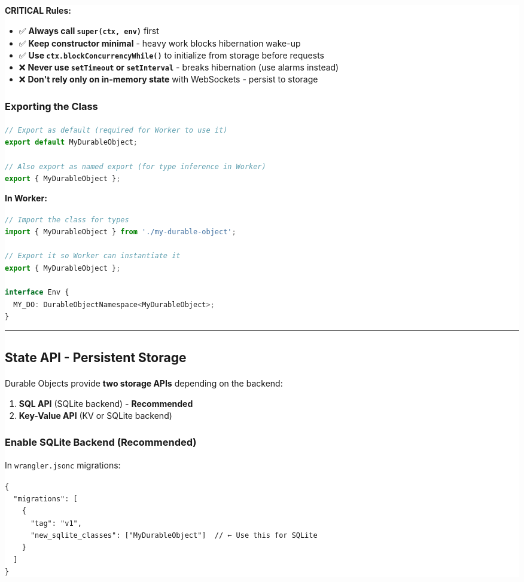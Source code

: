 **CRITICAL Rules:**
- ✅ **Always call `super(ctx, env)`** first
- ✅ **Keep constructor minimal** - heavy work blocks hibernation wake-up
- ✅ **Use `ctx.blockConcurrencyWhile()`** to initialize from storage before requests
- ❌ **Never use `setTimeout` or `setInterval`** - breaks hibernation (use alarms instead)
- ❌ **Don't rely only on in-memory state** with WebSockets - persist to storage

### Exporting the Class

```typescript
// Export as default (required for Worker to use it)
export default MyDurableObject;

// Also export as named export (for type inference in Worker)
export { MyDurableObject };
```

**In Worker:**

```typescript
// Import the class for types
import { MyDurableObject } from './my-durable-object';

// Export it so Worker can instantiate it
export { MyDurableObject };

interface Env {
  MY_DO: DurableObjectNamespace<MyDurableObject>;
}
```

---

## State API - Persistent Storage

Durable Objects provide **two storage APIs** depending on the backend:

1. **SQL API** (SQLite backend) - **Recommended**
2. **Key-Value API** (KV or SQLite backend)

### Enable SQLite Backend (Recommended)

In `wrangler.jsonc` migrations:

```jsonc
{
  "migrations": [
    {
      "tag": "v1",
      "new_sqlite_classes": ["MyDurableObject"]  // ← Use this for SQLite
    }
  ]
}
```
